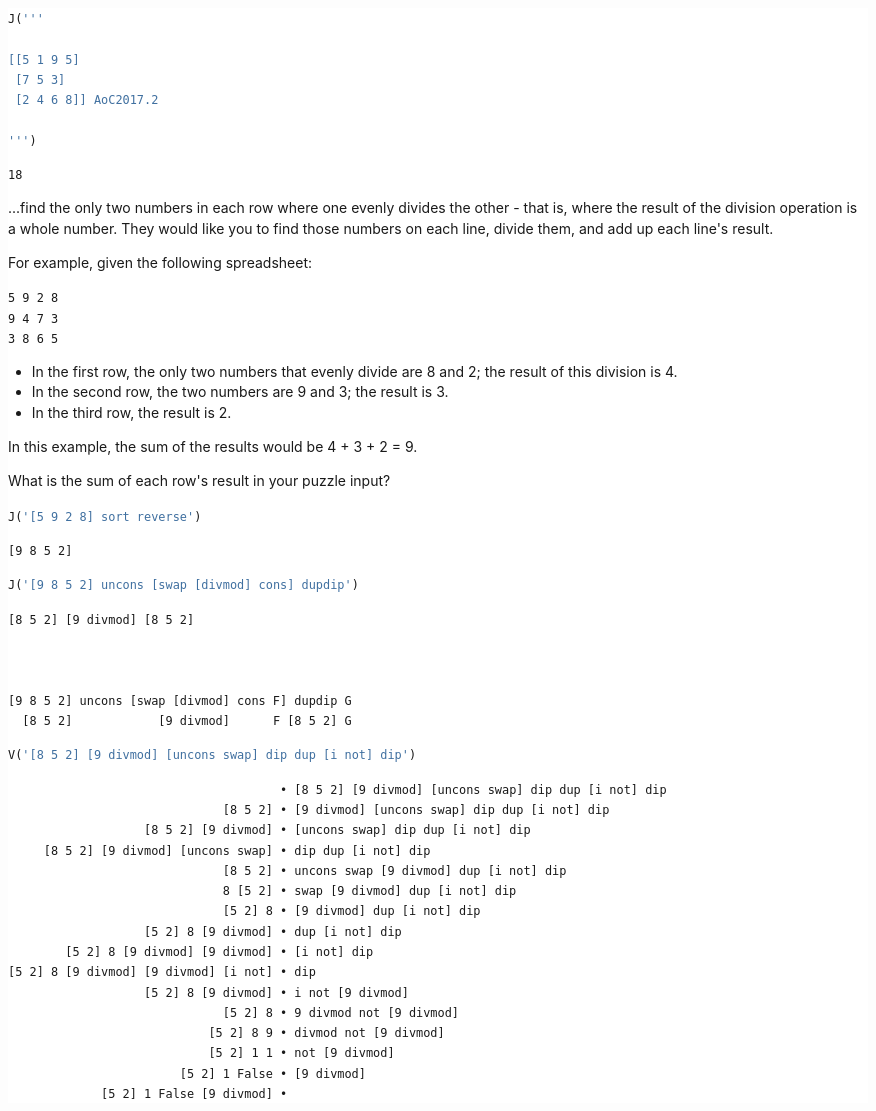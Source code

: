 
```python
J('''

[[5 1 9 5]
 [7 5 3]
 [2 4 6 8]] AoC2017.2

''')
```

    18


...find the only two numbers in each row where one evenly divides the other - that is, where the result of the division operation is a whole number. They would like you to find those numbers on each line, divide them, and add up each line's result.

For example, given the following spreadsheet:

    5 9 2 8
    9 4 7 3
    3 8 6 5

*    In the first row, the only two numbers that evenly divide are 8 and 2; the result of this division is 4.
*    In the second row, the two numbers are 9 and 3; the result is 3.
*    In the third row, the result is 2.

In this example, the sum of the results would be 4 + 3 + 2 = 9.

What is the sum of each row's result in your puzzle input?


```python
J('[5 9 2 8] sort reverse')
```

    [9 8 5 2]



```python
J('[9 8 5 2] uncons [swap [divmod] cons] dupdip')
```

    [8 5 2] [9 divmod] [8 5 2]



    [9 8 5 2] uncons [swap [divmod] cons F] dupdip G
      [8 5 2]            [9 divmod]      F [8 5 2] G




```python
V('[8 5 2] [9 divmod] [uncons swap] dip dup [i not] dip')
```

                                          • [8 5 2] [9 divmod] [uncons swap] dip dup [i not] dip
                                  [8 5 2] • [9 divmod] [uncons swap] dip dup [i not] dip
                       [8 5 2] [9 divmod] • [uncons swap] dip dup [i not] dip
         [8 5 2] [9 divmod] [uncons swap] • dip dup [i not] dip
                                  [8 5 2] • uncons swap [9 divmod] dup [i not] dip
                                  8 [5 2] • swap [9 divmod] dup [i not] dip
                                  [5 2] 8 • [9 divmod] dup [i not] dip
                       [5 2] 8 [9 divmod] • dup [i not] dip
            [5 2] 8 [9 divmod] [9 divmod] • [i not] dip
    [5 2] 8 [9 divmod] [9 divmod] [i not] • dip
                       [5 2] 8 [9 divmod] • i not [9 divmod]
                                  [5 2] 8 • 9 divmod not [9 divmod]
                                [5 2] 8 9 • divmod not [9 divmod]
                                [5 2] 1 1 • not [9 divmod]
                            [5 2] 1 False • [9 divmod]
                 [5 2] 1 False [9 divmod] • 